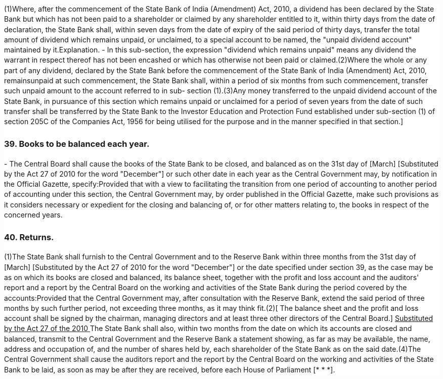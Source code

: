 (1)Where, after the commencement of the State Bank of India (Amendment) Act,
2010, a dividend has been declared by the State Bank but which has not been
paid to a shareholder or claimed by any shareholder entitled to it, within
thirty days from the date of declaration, the State Bank shall, within seven
days from the date of expiry of the said period of thirty days, transfer the
total amount of dividend which remains unpaid, or unclaimed, to a special
account to be named, the "unpaid dividend account" maintained by
it.Explanation. - In this sub-section, the expression "dividend which remains
unpaid" means any dividend the warrant in respect thereof has not been
encashed or which has otherwise not been paid or claimed.(2)Where the whole or
any part of any dividend, declared by the State Bank before the commencement
of the State Bank of India (Amendment) Act, 2010, remainsunpaid at such
commencement, the State Bank shall, within a period of six months from such
commencement, transfer such unpaid amount to the account referred to in sub-
section (1).(3)Any money transferred to the unpaid dividend account of the
State Bank, in pursuance of this section which remains unpaid or unclaimed for
a period of seven years from the date of such transfer shall be transferred by
the State Bank to the Investor Education and Protection Fund established under
sub-section (1) of section 205C of the Companies Act, 1956 for being utilised
for the purpose and in the manner specified in that section.]

### 39. Books to be balanced each year.

\- The Central Board shall cause the books of the State Bank to be closed, and
balanced as on the 31st day of [March] [Substituted by the Act 27 of 2010 for
the word "December"] or such other date in each year as the Central Government
may, by notification in the Official Gazette, specify:Provided that with a
view to facilitating the transition from one period of accounting to another
period of accounting under this section, the Central Government may, by order
published in the Official Gazette, make such provisions as it considers
necessary or expedient for the closing and balancing of, or for other matters
relating to, the books in respect of the concerned years.

### 40. Returns.

(1)The State Bank shall furnish to the Central Government and to the Reserve
Bank within three months from the 31st day of [March] [Substituted by the Act
27 of 2010 for the word "December"] or the date specified under section 39, as
the case may be as on which its books are closed and balanced, its balance
sheet, together with the profit and loss account and the auditors' report and
a report by the Central Board on the working and activities of the State Bank
during the period covered by the accounts:Provided that the Central Government
may, after consultation with the Reserve Bank, extend the said period of three
months by such further period, not exceeding three months, as it may think
fit.(2)[ The balance sheet and the profit and loss account shall be signed by
the chairman, managing directors and at least three other directors of the
Central Board.] [Substituted by the Act 27 of the 2010 ](3)The State Bank
shall also, within two months from the date on which its accounts are closed
and balanced, transmit to the Central Government and the Reserve Bank a
statement showing, as far as may be available, the name, address and
occupation of, and the number of shares held by, each shareholder of the State
Bank as on the said date.(4)The Central Government shall cause the auditors
report and the report by the Central Board on the working and activities of
the State Bank to be laid, as soon as may be after they are received, before
each House of Parliament [* * *].
